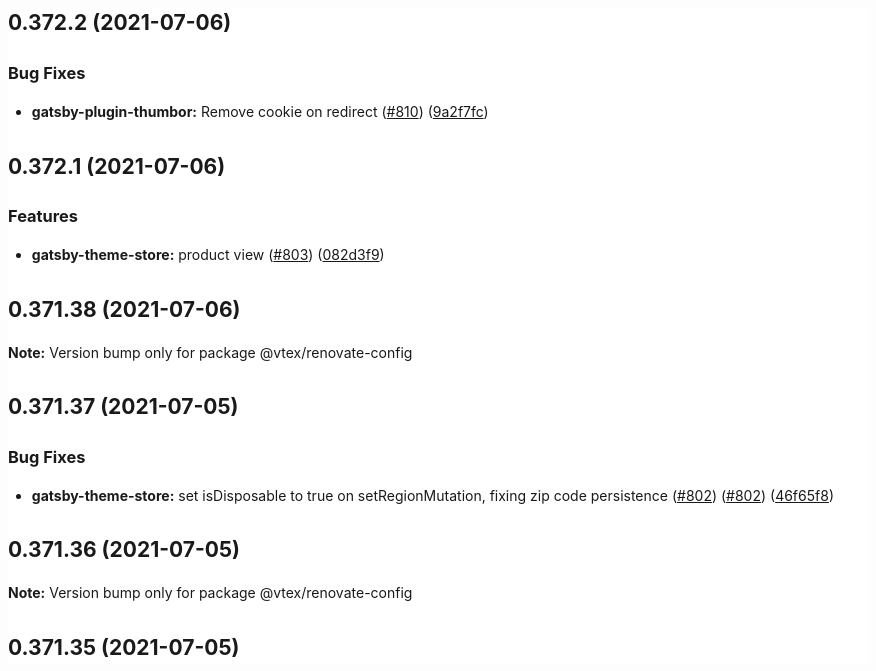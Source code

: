 


## 0.372.2 (2021-07-06)


### Bug Fixes

* **gatsby-plugin-thumbor:** Remove cookie on redirect ([#810](https://github.com/vtex/faststore/issues/810)) ([9a2f7fc](https://github.com/vtex/faststore/commit/9a2f7fcd3410ef606843c03552857f7e09f1528b))





## 0.372.1 (2021-07-06)


### Features

* **gatsby-theme-store:** product view ([#803](https://github.com/vtex/faststore/issues/803)) ([082d3f9](https://github.com/vtex/faststore/commit/082d3f9b1ffac15f444b9a7aacc62f21dc331237))





## 0.371.38 (2021-07-06)

**Note:** Version bump only for package @vtex/renovate-config





## 0.371.37 (2021-07-05)


### Bug Fixes

* **gatsby-theme-store:** set isDisposable to true on setRegionMutation, fixing zip code persistence ([#802](https://github.com/vtex/faststore/issues/802)) ([#802](https://github.com/vtex/faststore/issues/802)) ([46f65f8](https://github.com/vtex/faststore/commit/46f65f89270cd8004283c14d8988a9490b513228))





## 0.371.36 (2021-07-05)

**Note:** Version bump only for package @vtex/renovate-config





## 0.371.35 (2021-07-05)
